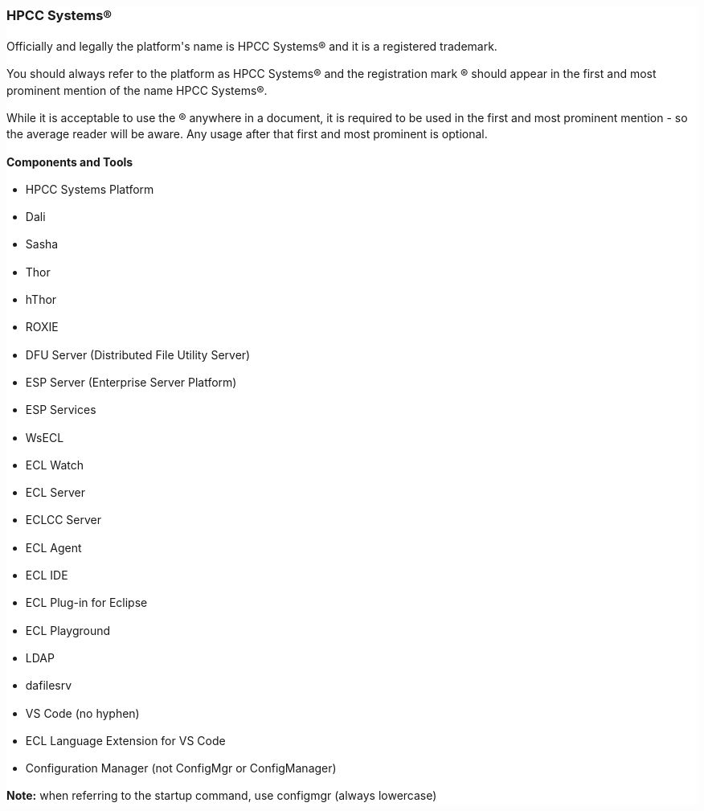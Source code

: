 ### HPCC Systems® 

Officially and legally the platform's name is HPCC Systems® and it is a
registered trademark.

You should always refer to the platform as HPCC Systems® and the
registration mark ® should appear in the first and most prominent
mention of the name HPCC Systems®.

While it is acceptable to use the ® anywhere in a document, it is
required to be used in the first and most prominent mention - so the
average reader will be aware. Any usage after that first and most
prominent is optional.

**Components and Tools**

-   HPCC Systems Platform

-   Dali

-   Sasha

-   Thor

-   hThor

-   ROXIE

-   DFU Server (Distributed File Utility Server)

-   ESP Server (Enterprise Server Platform)

-   ESP Services

-   WsECL

-   ECL Watch

-   ECL Server

-   ECLCC Server

-   ECL Agent

-   ECL IDE

-   ECL Plug-in for Eclipse

-   ECL Playground

-   LDAP

-   dafilesrv

-   VS Code (no hyphen)

-   ECL Language Extension for VS Code

-   Configuration Manager (not ConfigMgr or ConfigManager)

**Note:** when referring to the startup command, use configmgr (always
lowercase)
